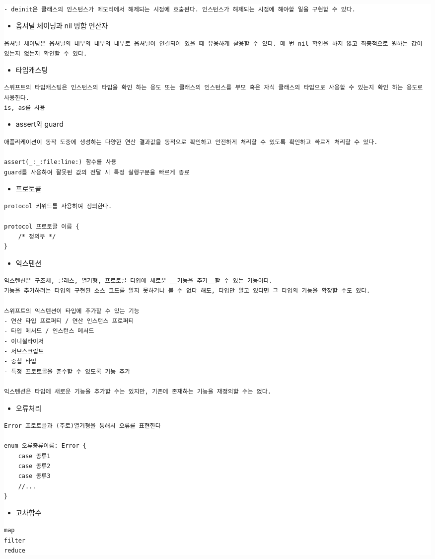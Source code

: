 ```
- deinit은 클래스의 인스턴스가 메모리에서 해제되는 시점에 호출된다. 인스턴스가 해제되는 시점에 해야할 일을 구현할 수 있다. 
```
* 옵셔널 체이닝과 nil 병합 연산자
```
옵셔널 체이닝은 옵셔널의 내부의 내부의 내부로 옵셔널이 연결되어 있을 때 유용하게 활용할 수 있다. 매 번 nil 확인을 하지 않고 최종적으로 원하는 값이 있는지 없는지 확인할 수 있다.
```
* 타입캐스팅
```
스위프트의 타입캐스팅은 인스턴스의 타입을 확인 하는 용도 또는 클래스의 인스턴스를 부모 혹은 자식 클래스의 타입으로 사용할 수 있는지 확인 하는 용도로 사용한다. 
is, as를 사용
```
* assert와 guard
```
애플리케이션이 동작 도중에 생성하는 다양한 연산 결과값을 동적으로 확인하고 안전하게 처리할 수 있도록 확인하고 빠르게 처리할 수 있다.

assert(_:_:file:line:) 함수를 사용
guard를 사용하여 잘못된 값의 전달 시 특정 실행구문을 빠르게 종료
```
* 프로토콜
```
protocol 키워드를 사용하여 정의한다.

protocol 프로토콜 이름 {
    /* 정의부 */
}
```
* 익스텐션
```
익스텐션은 구조체, 클래스, 열거형, 프로토콜 타입에 새로운 __기능을 추가__할 수 있는 기능이다.
기능을 추가하려는 타입의 구현된 소스 코드를 알지 못하거나 볼 수 없다 해도, 타입만 알고 있다면 그 타입의 기능을 확장할 수도 있다.

스위프트의 익스텐션이 타입에 추가할 수 있는 기능
- 연산 타입 프로퍼티 / 연산 인스턴스 프로퍼티
- 타입 메서드 / 인스턴스 메서드
- 이니셜라이저
- 서브스크립트
- 중첩 타입
- 특정 프로토콜을 준수할 수 있도록 기능 추가

익스텐션은 타입에 새로운 기능을 추가할 수는 있지만, 기존에 존재하는 기능을 재정의할 수는 없다.
```
* 오류처리
```
Error 프로토콜과 (주로)열거형을 통해서 오류를 표현한다

enum 오류종류이름: Error {
    case 종류1
    case 종류2
    case 종류3
    //...
}
```
* 고차함수
```
map
filter
reduce
```
